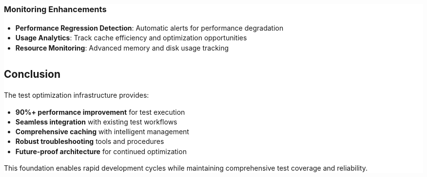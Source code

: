 ### Monitoring Enhancements
- **Performance Regression Detection**: Automatic alerts for performance degradation
- **Usage Analytics**: Track cache efficiency and optimization opportunities
- **Resource Monitoring**: Advanced memory and disk usage tracking

## Conclusion

The test optimization infrastructure provides:
- **90%+ performance improvement** for test execution
- **Seamless integration** with existing test workflows  
- **Comprehensive caching** with intelligent management
- **Robust troubleshooting** tools and procedures
- **Future-proof architecture** for continued optimization

This foundation enables rapid development cycles while maintaining comprehensive test coverage and reliability.